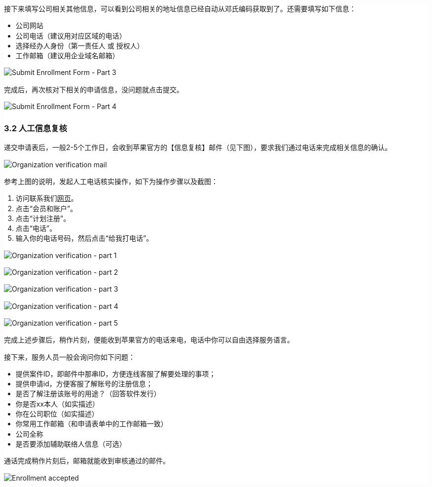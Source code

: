 接下来填写公司相关其他信息，可以看到公司相关的地址信息已经自动从邓氏编码获取到了。还需要填写如下信息：

- 公司网站
- 公司电话（建议用对应区域的电话）
- 选择经办人身份（第一责任人 或 授权人）
- 工作邮箱（建议用企业域名邮箱）

![Submit Enrollment Form - Part 3](https://image.sgchuhai.com/image/2024/94512f7ad5ba798e06fd901e0ad24201.png)

完成后，再次核对下相关的申请信息，没问题就点击提交。

![Submit Enrollment Form - Part 4](https://image.sgchuhai.com/image/2024/c90f4a9b7d22823283c5dcbaa58e5f8d.png)

### 3.2 人工信息复核

递交申请表后，一般2-5个工作日，会收到苹果官方的【信息复核】邮件（见下图），要求我们通过电话来完成相关信息的确认。

![Organization verification mail](https://image.sgchuhai.com/image/2024/b81296fe4e24fa8f89833355e8bb683d.png)

参考上图的说明，发起人工电话核实操作，如下为操作步骤以及截图：

1. 访问联系我们[网页](https://developer.apple.com/contact/topic/select)。
2. 点击“会员和账户”。
3. 点击“计划注册”。
4. 点击“电话”。
5. 输入你的电话号码，然后点击“给我打电话”。

![Organization verification - part 1](https://image.sgchuhai.com/image/2024/31885f37ea451f76bb97bcc314841dca.png)

![Organization verification - part 2](https://image.sgchuhai.com/image/2024/92513af8f3862a56716bb6e4e2d62c77.png)

![Organization verification - part 3](https://image.sgchuhai.com/image/2024/cc7cdd936fc7bb0299c4effde858a3ea.png)

![Organization verification - part 4](https://image.sgchuhai.com/image/2024/87223fa976c496656e27e49faa593516.png)

![Organization verification - part 5](https://image.sgchuhai.com/image/2024/3b4be175d6ee0b10a5649d4cdfed90f3.png)

完成上述步骤后，稍作片刻，便能收到苹果官方的电话来电，电话中你可以自由选择服务语言。

接下来，服务人员一般会询问你如下问题：

- 提供案件ID，即邮件中那串ID，方便连线客服了解要处理的事项；
- 提供申请id，方便客服了解账号的注册信息；
- 是否了解注册该账号的用途？（回答软件发行）
- 你是否xx本人（如实描述）
- 你在公司职位（如实描述）
- 你常用工作邮箱（和申请表单中的工作邮箱一致）
- 公司全称
- 是否要添加辅助联络人信息（可选）

通话完成稍作片刻后，邮箱就能收到审核通过的邮件。

![Enrollment accepted](https://image.sgchuhai.com/image/2024/e4ced8131856250810c974113cc9d6ac.png)
